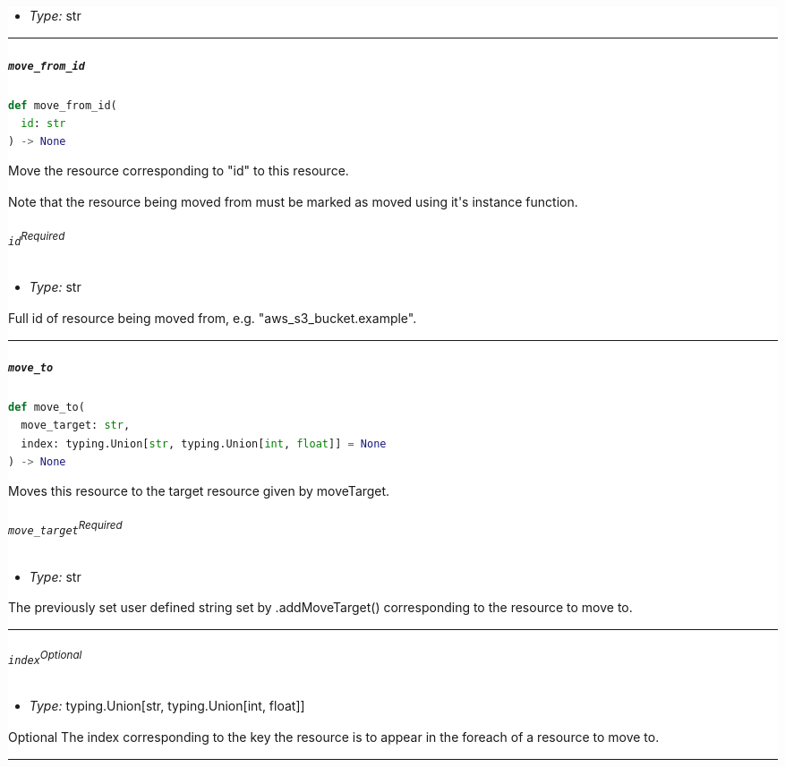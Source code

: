- *Type:* str

---

##### `move_from_id` <a name="move_from_id" id="@cdktf/provider-tfe.testVariable.TestVariable.moveFromId"></a>

```python
def move_from_id(
  id: str
) -> None
```

Move the resource corresponding to "id" to this resource.

Note that the resource being moved from must be marked as moved using it's instance function.

###### `id`<sup>Required</sup> <a name="id" id="@cdktf/provider-tfe.testVariable.TestVariable.moveFromId.parameter.id"></a>

- *Type:* str

Full id of resource being moved from, e.g. "aws_s3_bucket.example".

---

##### `move_to` <a name="move_to" id="@cdktf/provider-tfe.testVariable.TestVariable.moveTo"></a>

```python
def move_to(
  move_target: str,
  index: typing.Union[str, typing.Union[int, float]] = None
) -> None
```

Moves this resource to the target resource given by moveTarget.

###### `move_target`<sup>Required</sup> <a name="move_target" id="@cdktf/provider-tfe.testVariable.TestVariable.moveTo.parameter.moveTarget"></a>

- *Type:* str

The previously set user defined string set by .addMoveTarget() corresponding to the resource to move to.

---

###### `index`<sup>Optional</sup> <a name="index" id="@cdktf/provider-tfe.testVariable.TestVariable.moveTo.parameter.index"></a>

- *Type:* typing.Union[str, typing.Union[int, float]]

Optional The index corresponding to the key the resource is to appear in the foreach of a resource to move to.

---